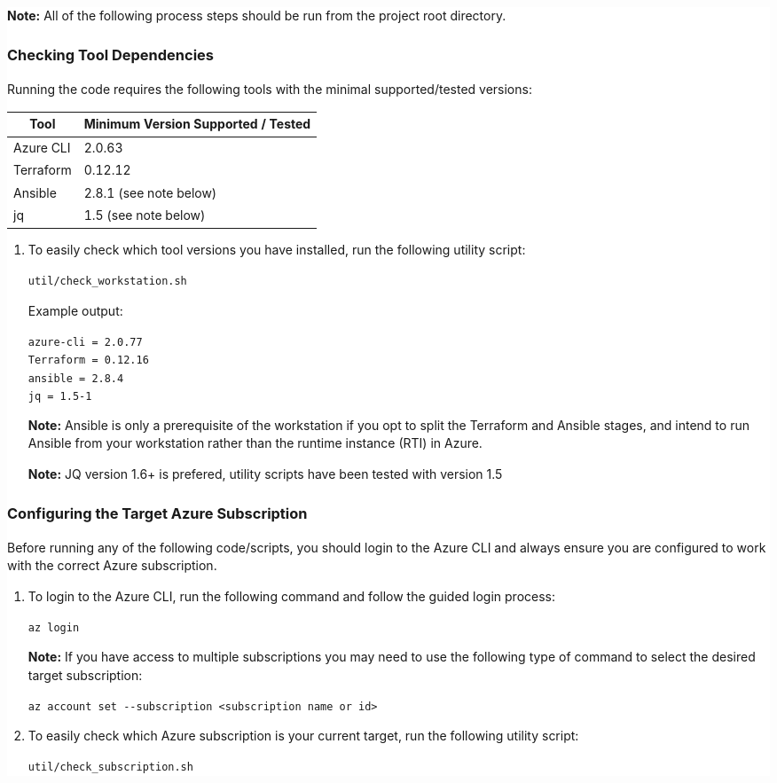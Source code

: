    **Note:** All of the following process steps should be run from the project root directory.

### Checking Tool Dependencies

Running the code requires the following tools with the minimal supported/tested versions:

| Tool      | Minimum Version Supported / Tested |
|-----------|------------------------------------|
| Azure CLI | 2.0.63                             |
| Terraform | 0.12.12                            |
| Ansible   | 2.8.1 (see note below)             |
| jq        | 1.5 (see note below)               |

1. To easily check which tool versions you have installed, run the following utility script:

   ```text
   util/check_workstation.sh
   ```

   Example output:

   ```text
   azure-cli = 2.0.77
   Terraform = 0.12.16
   ansible = 2.8.4
   jq = 1.5-1
   ```

   **Note:** Ansible is only a prerequisite of the workstation if you opt to split the Terraform and Ansible stages, and intend to run Ansible from your workstation rather than the runtime instance (RTI) in Azure.

   **Note:** JQ version 1.6+ is prefered, utility scripts have been tested with version 1.5

### Configuring the Target Azure Subscription

Before running any of the following code/scripts, you should login to the Azure CLI and always ensure you are configured to work with the correct Azure subscription.

1. To login to the Azure CLI, run the following command and follow the guided login process:

   ```text
   az login
   ```

   **Note:** If you have access to multiple subscriptions you may need to use the following type of command to select the desired target subscription:

   ```text
   az account set --subscription <subscription name or id>
   ```

1. To easily check which Azure subscription is your current target, run the following utility script:

   ```text
   util/check_subscription.sh
   ```
